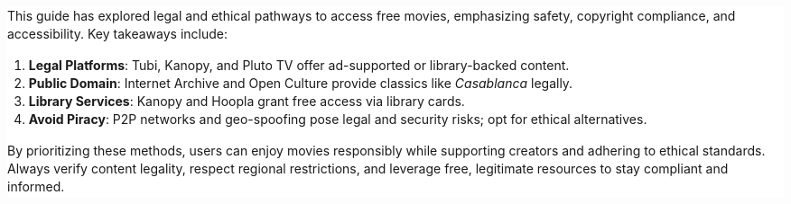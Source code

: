 This guide has explored legal and ethical pathways to access free movies, emphasizing safety, copyright compliance, and accessibility. Key takeaways include:  
1. **Legal Platforms**: Tubi, Kanopy, and Pluto TV offer ad-supported or library-backed content.  
2. **Public Domain**: Internet Archive and Open Culture provide classics like *Casablanca* legally.  
3. **Library Services**: Kanopy and Hoopla grant free access via library cards.  
4. **Avoid Piracy**: P2P networks and geo-spoofing pose legal and security risks; opt for ethical alternatives.  

By prioritizing these methods, users can enjoy movies responsibly while supporting creators and adhering to ethical standards. Always verify content legality, respect regional restrictions, and leverage free, legitimate resources to stay compliant and informed.